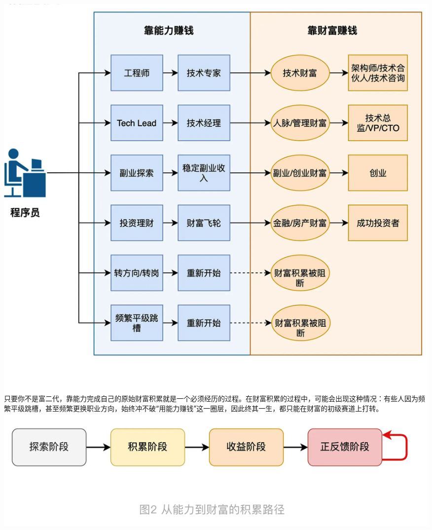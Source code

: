 ![](./picture/2022-02-28-21-56-38.png)

只要你不是富二代，靠能力完成自己的原始财富积累就是一个必须经历的过程。在财富积累的过程中，可能会出现这种情况：有些人因为频繁平级跳槽，甚至频繁更换职业方向，始终冲不破“用能力赚钱”这一圈层，因此终其一生，都只能在财富的初级赛道上打转。

![](./picture/2022-02-28-22-03-50.png)
